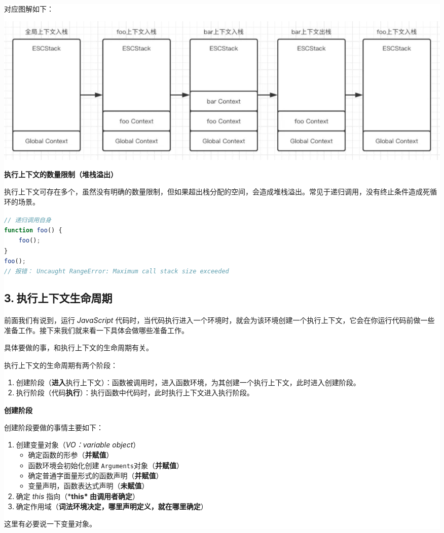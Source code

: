 对应图解如下：

![](../../../../src/.vuepress/public/assets/images/coding-more/JavaScript/ExecutionStackAndContext/pic_2.png)

**执行上下文的数量限制（堆栈溢出）**

执行上下文可存在多个，虽然没有明确的数量限制，但如果超出栈分配的空间，会造成堆栈溢出。常见于递归调用，没有终止条件造成死循环的场景。

```js
// 递归调用自身
function foo() {
    foo();
}
foo();
// 报错： Uncaught RangeError: Maximum call stack size exceeded
```

## 3. 执行上下文生命周期

前面我们有说到，运行 *JavaScript* 代码时，当代码执行进入一个环境时，就会为该环境创建一个执行上下文，它会在你运行代码前做一些准备工作。接下来我们就来看一下具体会做哪些准备工作。

具体要做的事，和执行上下文的生命周期有关。

执行上下文的生命周期有两个阶段：

1. 创建阶段（**进入**执行上下文）：函数被调用时，进入函数环境，为其创建一个执行上下文，此时进入创建阶段。
2. 执行阶段（代码**执行**）：执行函数中代码时，此时执行上下文进入执行阶段。

**创建阶段**

创建阶段要做的事情主要如下：

1. 创建变量对象（*VO：variable object*）
   - 确定函数的形参（**并赋值**）
   - 函数环境会初始化创建 `Arguments`对象（**并赋值**）
   - 确定普通字面量形式的函数声明（**并赋值**）
   - 变量声明，函数表达式声明（**未赋值**）
2. 确定 *this* 指向（***this\* 由调用者确定**）
3. 确定作用域（**词法环境决定，哪里声明定义，就在哪里确定**）

这里有必要说一下变量对象。

